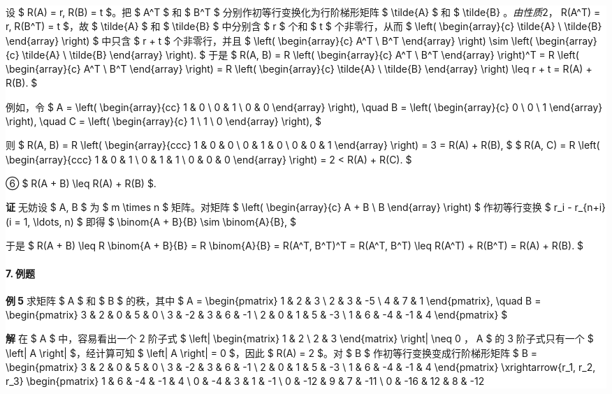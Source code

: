 设 $ R(A) = r, R(B) = t $。把 $ A^T $ 和 $ B^T $ 分别作初等行变换化为行阶梯形矩阵 $ \tilde{A} $ 和 $ \tilde{B} $。由性质 2，$ R(A^T) = r, R(B^T) = t $，故 $ \tilde{A} $ 和 $ \tilde{B} $ 中分别含 $ r $ 个和 $ t $ 个非零行，从而
$ \left( \begin{array}{c}
\tilde{A} \\
\tilde{B}
\end{array} \right) $
中只含 $ r + t $ 个非零行，并且
$ \left( \begin{array}{c}
A^T \\
B^T
\end{array} \right) \sim \left( \begin{array}{c}
\tilde{A} \\
\tilde{B}
\end{array} \right). $
于是
$ R(A, B) = R \left( \begin{array}{c} A^T \\ B^T \end{array} \right)^T = R \left( \begin{array}{c} A^T \\ B^T \end{array} \right) = R \left( \begin{array}{c} \tilde{A} \\ \tilde{B} \end{array} \right) \leq r + t = R(A) + R(B). $

例如，令
$ A = \left( \begin{array}{cc} 1 & 0 \\ 0 & 1 \\ 0 & 0 \end{array} \right), \quad B = \left( \begin{array}{c} 0 \\ 0 \\ 1 \end{array} \right), \quad C = \left( \begin{array}{c} 1 \\ 1 \\ 0 \end{array} \right), $

则
$ R(A, B) = R \left( \begin{array}{ccc} 1 & 0 & 0 \\ 0 & 1 & 0 \\ 0 & 0 & 1 \end{array} \right) = 3 = R(A) + R(B), $
$ R(A, C) = R \left( \begin{array}{ccc} 1 & 0 & 1 \\ 0 & 1 & 1 \\ 0 & 0 & 0 \end{array} \right) = 2 < R(A) + R(C). $

⑥ $ R(A + B) \leq R(A) + R(B) $.

**证** 无妨设 $ A, B $ 为 $ m \times n $ 矩阵。对矩阵 $ \left( \begin{array}{c} A + B \\ B \end{array} \right) $ 作初等行变换 $ r_i - r_{n+i} (i = 1, \ldots, n) $ 即得
$ \binom{A + B}{B} \sim \binom{A}{B}, $

于是
$ R(A + B) \leq R \binom{A + B}{B} = R \binom{A}{B} = R(A^T, B^T)^T = R(A^T, B^T) \leq R(A^T) + R(B^T) = R(A) + R(B). $

#### 7. 例题
**例 5** 求矩阵 $ A $ 和 $ B $ 的秩，其中
$ A = \begin{pmatrix}
1 & 2 & 3 \\
2 & 3 & -5 \\
4 & 7 & 1 
\end{pmatrix}, \quad B = \begin{pmatrix}
3 & 2 & 0 & 5 & 0 \\
3 & -2 & 3 & 6 & -1 \\
2 & 0 & 1 & 5 & -3 \\
1 & 6 & -4 & -1 & 4 
\end{pmatrix} $

**解** 在 $ A $ 中，容易看出一个 2 阶子式 $ \left| \begin{matrix} 1 & 2 \\ 2 & 3 \end{matrix} \right| \neq 0 $，$ A $ 的 3 阶子式只有一个 $ \left| A \right| $，经计算可知 $ \left| A \right| = 0 $，因此 $ R(A) = 2 $。对 $ B $ 作初等行变换变成行阶梯形矩阵
$ B = \begin{pmatrix}
3 & 2 & 0 & 5 & 0 \\
3 & -2 & 3 & 6 & -1 \\
2 & 0 & 1 & 5 & -3 \\
1 & 6 & -4 & -1 & 4 
\end{pmatrix} \xrightarrow{r_1, r_2, r_3} \begin{pmatrix}
1 & 6 & -4 & -1 & 4 \\
0 & -4 & 3 & 1 & -1 \\
0 & -12 & 9 & 7 & -11 \\
0 & -16 & 12 & 8 & -12 